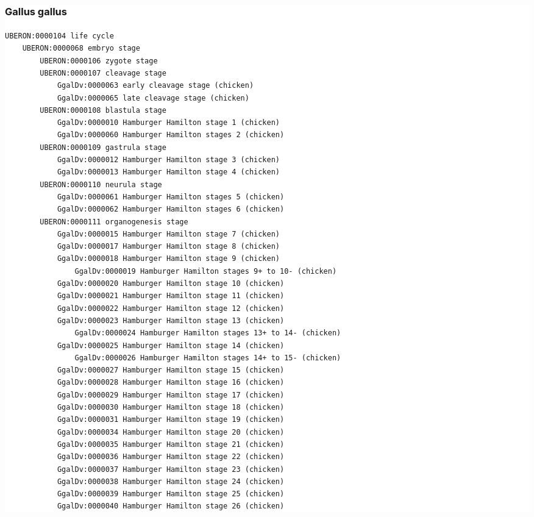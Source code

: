 ### Gallus gallus

    UBERON:0000104 life cycle
        UBERON:0000068 embryo stage
            UBERON:0000106 zygote stage
            UBERON:0000107 cleavage stage
                GgalDv:0000063 early cleavage stage (chicken)
                GgalDv:0000065 late cleavage stage (chicken)
            UBERON:0000108 blastula stage
                GgalDv:0000010 Hamburger Hamilton stage 1 (chicken)
                GgalDv:0000060 Hamburger Hamilton stages 2 (chicken)
            UBERON:0000109 gastrula stage
                GgalDv:0000012 Hamburger Hamilton stage 3 (chicken)
                GgalDv:0000013 Hamburger Hamilton stage 4 (chicken)
            UBERON:0000110 neurula stage
                GgalDv:0000061 Hamburger Hamilton stages 5 (chicken)
                GgalDv:0000062 Hamburger Hamilton stages 6 (chicken)
            UBERON:0000111 organogenesis stage
                GgalDv:0000015 Hamburger Hamilton stage 7 (chicken)
                GgalDv:0000017 Hamburger Hamilton stage 8 (chicken)
                GgalDv:0000018 Hamburger Hamilton stage 9 (chicken)
                    GgalDv:0000019 Hamburger Hamilton stages 9+ to 10- (chicken)
                GgalDv:0000020 Hamburger Hamilton stage 10 (chicken)
                GgalDv:0000021 Hamburger Hamilton stage 11 (chicken)
                GgalDv:0000022 Hamburger Hamilton stage 12 (chicken)
                GgalDv:0000023 Hamburger Hamilton stage 13 (chicken)
                    GgalDv:0000024 Hamburger Hamilton stages 13+ to 14- (chicken)
                GgalDv:0000025 Hamburger Hamilton stage 14 (chicken)
                    GgalDv:0000026 Hamburger Hamilton stages 14+ to 15- (chicken)
                GgalDv:0000027 Hamburger Hamilton stage 15 (chicken)
                GgalDv:0000028 Hamburger Hamilton stage 16 (chicken)
                GgalDv:0000029 Hamburger Hamilton stage 17 (chicken)
                GgalDv:0000030 Hamburger Hamilton stage 18 (chicken)
                GgalDv:0000031 Hamburger Hamilton stage 19 (chicken)
                GgalDv:0000034 Hamburger Hamilton stage 20 (chicken)
                GgalDv:0000035 Hamburger Hamilton stage 21 (chicken)
                GgalDv:0000036 Hamburger Hamilton stage 22 (chicken)
                GgalDv:0000037 Hamburger Hamilton stage 23 (chicken)
                GgalDv:0000038 Hamburger Hamilton stage 24 (chicken)
                GgalDv:0000039 Hamburger Hamilton stage 25 (chicken)
                GgalDv:0000040 Hamburger Hamilton stage 26 (chicken)
